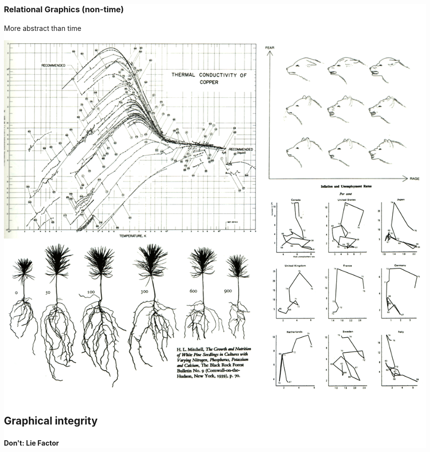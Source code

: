 
### Relational Graphics (non-time)
More abstract than time

![006](assets/006.png)

## Graphical integrity

#### Don't: Lie Factor
